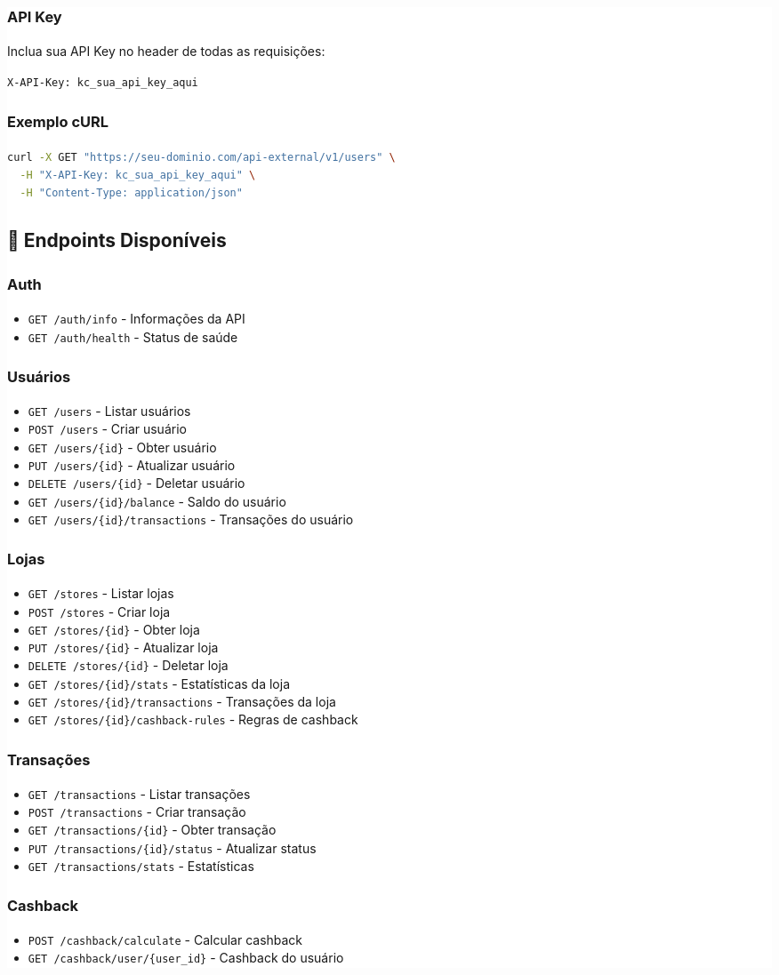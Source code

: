 ### API Key

Inclua sua API Key no header de todas as requisições:

```http
X-API-Key: kc_sua_api_key_aqui
```

### Exemplo cURL

```bash
curl -X GET "https://seu-dominio.com/api-external/v1/users" \
  -H "X-API-Key: kc_sua_api_key_aqui" \
  -H "Content-Type: application/json"
```

## 📡 Endpoints Disponíveis

### Auth
- `GET /auth/info` - Informações da API
- `GET /auth/health` - Status de saúde

### Usuários
- `GET /users` - Listar usuários
- `POST /users` - Criar usuário
- `GET /users/{id}` - Obter usuário
- `PUT /users/{id}` - Atualizar usuário
- `DELETE /users/{id}` - Deletar usuário
- `GET /users/{id}/balance` - Saldo do usuário
- `GET /users/{id}/transactions` - Transações do usuário

### Lojas
- `GET /stores` - Listar lojas
- `POST /stores` - Criar loja
- `GET /stores/{id}` - Obter loja
- `PUT /stores/{id}` - Atualizar loja
- `DELETE /stores/{id}` - Deletar loja
- `GET /stores/{id}/stats` - Estatísticas da loja
- `GET /stores/{id}/transactions` - Transações da loja
- `GET /stores/{id}/cashback-rules` - Regras de cashback

### Transações
- `GET /transactions` - Listar transações
- `POST /transactions` - Criar transação
- `GET /transactions/{id}` - Obter transação
- `PUT /transactions/{id}/status` - Atualizar status
- `GET /transactions/stats` - Estatísticas

### Cashback
- `POST /cashback/calculate` - Calcular cashback
- `GET /cashback/user/{user_id}` - Cashback do usuário
